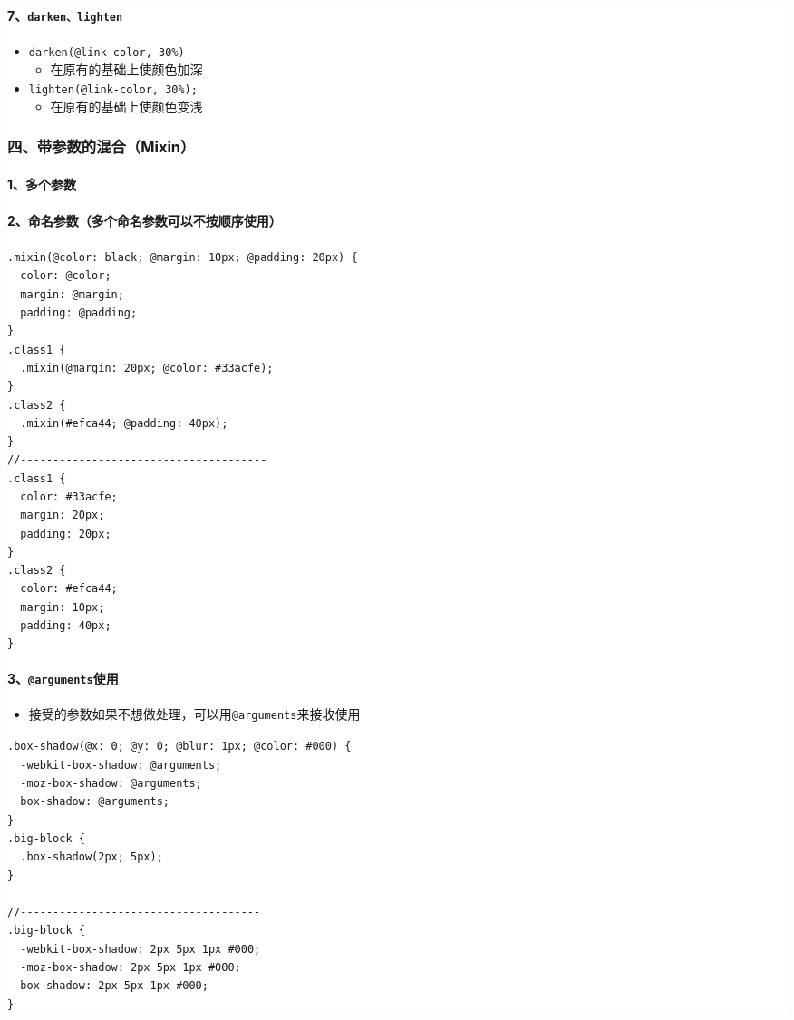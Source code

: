 #### 7、`darken、lighten`

- `darken(@link-color, 30%)`
  - 在原有的基础上使颜色加深
- `lighten(@link-color, 30%);`
  - 在原有的基础上使颜色变浅

### 四、带参数的混合（Mixin）

#### 1、多个参数

```less

```

#### 2、命名参数（多个命名参数可以不按顺序使用）

```less
.mixin(@color: black; @margin: 10px; @padding: 20px) {
  color: @color;
  margin: @margin;
  padding: @padding;
}
.class1 {
  .mixin(@margin: 20px; @color: #33acfe);
}
.class2 {
  .mixin(#efca44; @padding: 40px);
}
//--------------------------------------
.class1 {
  color: #33acfe;
  margin: 20px;
  padding: 20px;
}
.class2 {
  color: #efca44;
  margin: 10px;
  padding: 40px;
}
```

#### 3、`@arguments`使用

- 接受的参数如果不想做处理，可以用`@arguments`来接收使用

```less
.box-shadow(@x: 0; @y: 0; @blur: 1px; @color: #000) {
  -webkit-box-shadow: @arguments;
  -moz-box-shadow: @arguments;
  box-shadow: @arguments;
}
.big-block {
  .box-shadow(2px; 5px);
}

//-------------------------------------
.big-block {
  -webkit-box-shadow: 2px 5px 1px #000;
  -moz-box-shadow: 2px 5px 1px #000;
  box-shadow: 2px 5px 1px #000;
}
```
